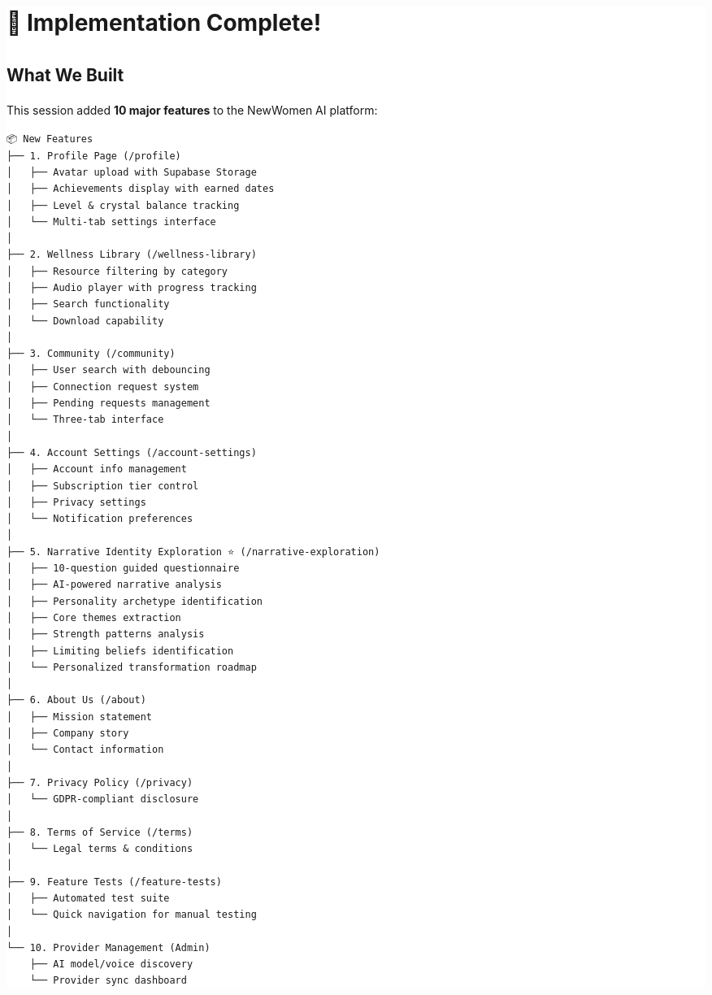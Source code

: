 # 🎉 Implementation Complete! 

## What We Built

This session added **10 major features** to the NewWomen AI platform:

```
📦 New Features
├── 1. Profile Page (/profile)
│   ├── Avatar upload with Supabase Storage
│   ├── Achievements display with earned dates
│   ├── Level & crystal balance tracking
│   └── Multi-tab settings interface
│
├── 2. Wellness Library (/wellness-library)
│   ├── Resource filtering by category
│   ├── Audio player with progress tracking
│   ├── Search functionality
│   └── Download capability
│
├── 3. Community (/community)
│   ├── User search with debouncing
│   ├── Connection request system
│   ├── Pending requests management
│   └── Three-tab interface
│
├── 4. Account Settings (/account-settings)
│   ├── Account info management
│   ├── Subscription tier control
│   ├── Privacy settings
│   └── Notification preferences
│
├── 5. Narrative Identity Exploration ⭐ (/narrative-exploration)
│   ├── 10-question guided questionnaire
│   ├── AI-powered narrative analysis
│   ├── Personality archetype identification
│   ├── Core themes extraction
│   ├── Strength patterns analysis
│   ├── Limiting beliefs identification
│   └── Personalized transformation roadmap
│
├── 6. About Us (/about)
│   ├── Mission statement
│   ├── Company story
│   └── Contact information
│
├── 7. Privacy Policy (/privacy)
│   └── GDPR-compliant disclosure
│
├── 8. Terms of Service (/terms)
│   └── Legal terms & conditions
│
├── 9. Feature Tests (/feature-tests)
│   ├── Automated test suite
│   └── Quick navigation for manual testing
│
└── 10. Provider Management (Admin)
    ├── AI model/voice discovery
    └── Provider sync dashboard
```
